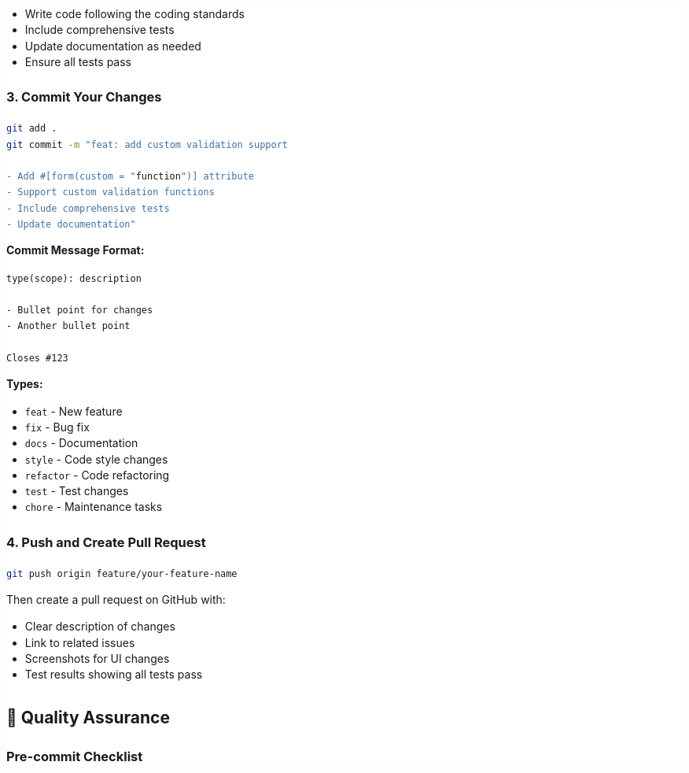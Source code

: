 - Write code following the coding standards
- Include comprehensive tests
- Update documentation as needed
- Ensure all tests pass

### **3. Commit Your Changes**

```bash
git add .
git commit -m "feat: add custom validation support

- Add #[form(custom = "function")] attribute
- Support custom validation functions
- Include comprehensive tests
- Update documentation"
```

**Commit Message Format:**

```
type(scope): description

- Bullet point for changes
- Another bullet point

Closes #123
```

**Types:**

- `feat` - New feature
- `fix` - Bug fix
- `docs` - Documentation
- `style` - Code style changes
- `refactor` - Code refactoring
- `test` - Test changes
- `chore` - Maintenance tasks

### **4. Push and Create Pull Request**

```bash
git push origin feature/your-feature-name
```

Then create a pull request on GitHub with:

- Clear description of changes
- Link to related issues
- Screenshots for UI changes
- Test results showing all tests pass

## 🧪 **Quality Assurance**

### **Pre-commit Checklist**
